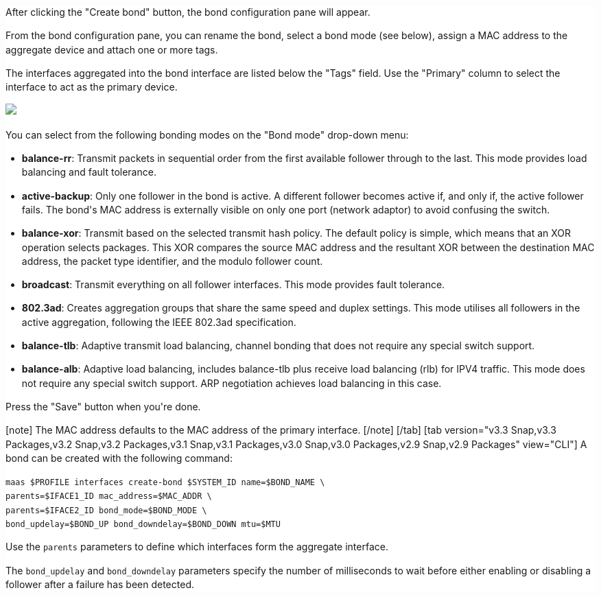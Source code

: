 After clicking the "Create bond" button, the bond configuration pane will appear.

From the bond configuration pane, you can rename the bond, select a bond mode (see below), assign a MAC address to the aggregate device and attach one or more tags.

The interfaces aggregated into the bond interface are listed below the "Tags" field. Use the "Primary" column to select the interface to act as the primary device.

<a href="https://discourse.maas.io/uploads/default/original/1X/699a55f98f3e1a81da75d1595e40bb74c99aff8e.png" target = "_blank"><img src="https://discourse.maas.io/uploads/default/original/1X/699a55f98f3e1a81da75d1595e40bb74c99aff8e.png"></a>

You can select from the following bonding modes on the "Bond mode" drop-down menu:

-   **balance-rr**: Transmit packets in sequential order from the first available follower through to the last. This mode provides load balancing and fault tolerance.

-   **active-backup**: Only one follower in the bond is active. A different follower becomes active if, and only if, the active follower fails. The bond's MAC address is externally visible on only one port (network adaptor) to avoid confusing the switch.

-   **balance-xor**: Transmit based on the selected transmit hash policy. The default policy is simple, which means that an XOR operation selects packages.  This XOR compares the source MAC address and the resultant XOR between the destination MAC address, the packet type identifier, and the modulo follower count.

-   **broadcast**: Transmit everything on all follower interfaces. This mode provides fault tolerance.

-   **802.3ad**: Creates aggregation groups that share the same speed and duplex settings. This mode utilises all followers in the active aggregation, following the IEEE 802.3ad specification.

-   **balance-tlb**: Adaptive transmit load balancing, channel bonding that does not require any special switch support.

-   **balance-alb**: Adaptive load balancing, includes balance-tlb plus receive load balancing (rlb) for IPV4 traffic. This mode does not require any special switch support.  ARP negotiation achieves load balancing in this case.

Press the "Save" button when you're done.

[note]
The MAC address defaults to the MAC address of the primary interface.
[/note]
[/tab]
[tab version="v3.3 Snap,v3.3 Packages,v3.2 Snap,v3.2 Packages,v3.1 Snap,v3.1 Packages,v3.0 Snap,v3.0 Packages,v2.9 Snap,v2.9 Packages" view="CLI"]
A bond can be created with the following command:

```
maas $PROFILE interfaces create-bond $SYSTEM_ID name=$BOND_NAME \
parents=$IFACE1_ID mac_address=$MAC_ADDR \ 
parents=$IFACE2_ID bond_mode=$BOND_MODE \
bond_updelay=$BOND_UP bond_downdelay=$BOND_DOWN mtu=$MTU
```

Use the `parents` parameters to define which interfaces form the aggregate interface.

The `bond_updelay` and `bond_downdelay` parameters specify the number of milliseconds to wait before either enabling or disabling a follower after a failure has been detected.
